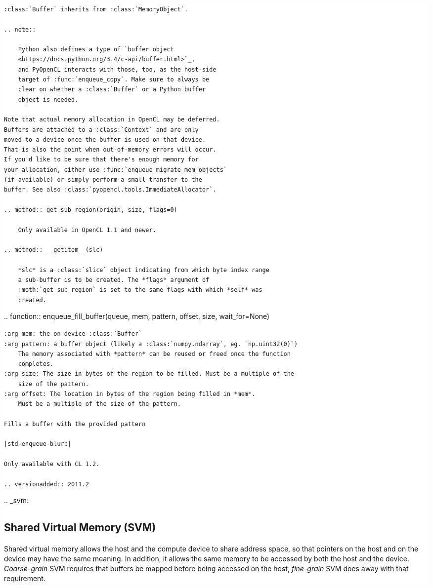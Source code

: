     :class:`Buffer` inherits from :class:`MemoryObject`.

    .. note::

        Python also defines a type of `buffer object
        <https://docs.python.org/3.4/c-api/buffer.html>`_,
        and PyOpenCL interacts with those, too, as the host-side
        target of :func:`enqueue_copy`. Make sure to always be
        clear on whether a :class:`Buffer` or a Python buffer
        object is needed.

    Note that actual memory allocation in OpenCL may be deferred.
    Buffers are attached to a :class:`Context` and are only
    moved to a device once the buffer is used on that device.
    That is also the point when out-of-memory errors will occur.
    If you'd like to be sure that there's enough memory for
    your allocation, either use :func:`enqueue_migrate_mem_objects`
    (if available) or simply perform a small transfer to the
    buffer. See also :class:`pyopencl.tools.ImmediateAllocator`.

    .. method:: get_sub_region(origin, size, flags=0)

        Only available in OpenCL 1.1 and newer.

    .. method:: __getitem__(slc)

        *slc* is a :class:`slice` object indicating from which byte index range
        a sub-buffer is to be created. The *flags* argument of
        :meth:`get_sub_region` is set to the same flags with which *self* was
        created.


.. function:: enqueue_fill_buffer(queue, mem, pattern, offset, size, wait_for=None)

    :arg mem: the on device :class:`Buffer`
    :arg pattern: a buffer object (likely a :class:`numpy.ndarray`, eg. `np.uint32(0)`)
        The memory associated with *pattern* can be reused or freed once the function
        completes.
    :arg size: The size in bytes of the region to be filled. Must be a multiple of the
        size of the pattern.
    :arg offset: The location in bytes of the region being filled in *mem*.
        Must be a multiple of the size of the pattern.

    Fills a buffer with the provided pattern

    |std-enqueue-blurb|

    Only available with CL 1.2.

    .. versionadded:: 2011.2

.. _svm:

Shared Virtual Memory (SVM)
---------------------------

Shared virtual memory allows the host and the compute device to share
address space, so that pointers on the host and on the device may have
the same meaning. In addition, it allows the same memory to be accessed
by both the host and the device. *Coarse-grain* SVM requires that
buffers be mapped before being accessed on the host, *fine-grain* SVM
does away with that requirement.

